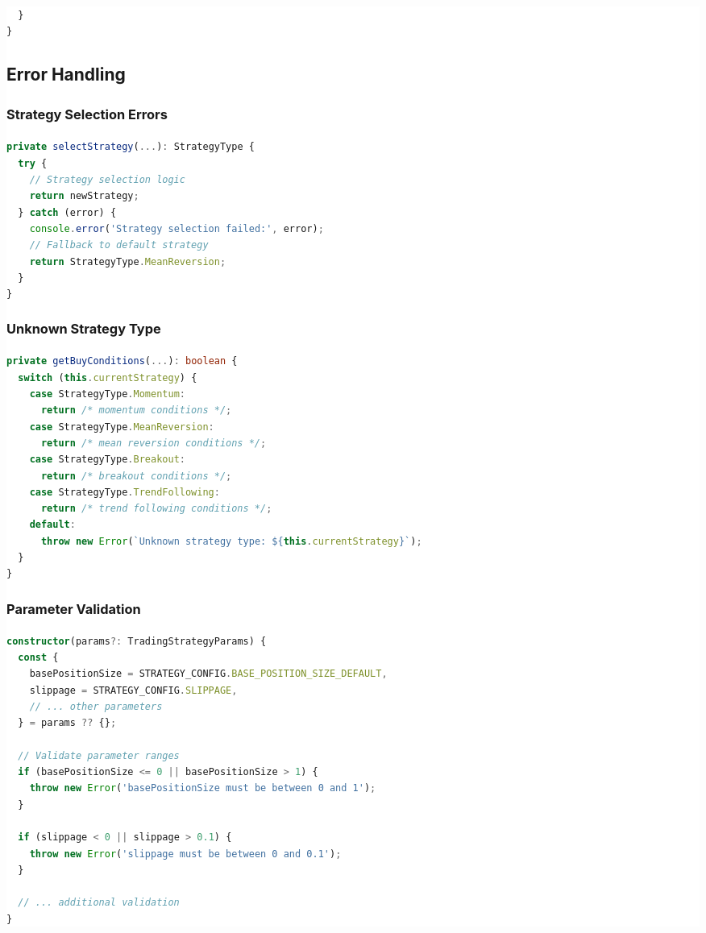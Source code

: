 ```typescript
  }
}
```

## Error Handling

### Strategy Selection Errors

```typescript
private selectStrategy(...): StrategyType {
  try {
    // Strategy selection logic
    return newStrategy;
  } catch (error) {
    console.error('Strategy selection failed:', error);
    // Fallback to default strategy
    return StrategyType.MeanReversion;
  }
}
```

### Unknown Strategy Type

```typescript
private getBuyConditions(...): boolean {
  switch (this.currentStrategy) {
    case StrategyType.Momentum:
      return /* momentum conditions */;
    case StrategyType.MeanReversion:
      return /* mean reversion conditions */;
    case StrategyType.Breakout:
      return /* breakout conditions */;
    case StrategyType.TrendFollowing:
      return /* trend following conditions */;
    default:
      throw new Error(`Unknown strategy type: ${this.currentStrategy}`);
  }
}
```

### Parameter Validation

```typescript
constructor(params?: TradingStrategyParams) {
  const {
    basePositionSize = STRATEGY_CONFIG.BASE_POSITION_SIZE_DEFAULT,
    slippage = STRATEGY_CONFIG.SLIPPAGE,
    // ... other parameters
  } = params ?? {};

  // Validate parameter ranges
  if (basePositionSize <= 0 || basePositionSize > 1) {
    throw new Error('basePositionSize must be between 0 and 1');
  }

  if (slippage < 0 || slippage > 0.1) {
    throw new Error('slippage must be between 0 and 0.1');
  }

  // ... additional validation
}
```
